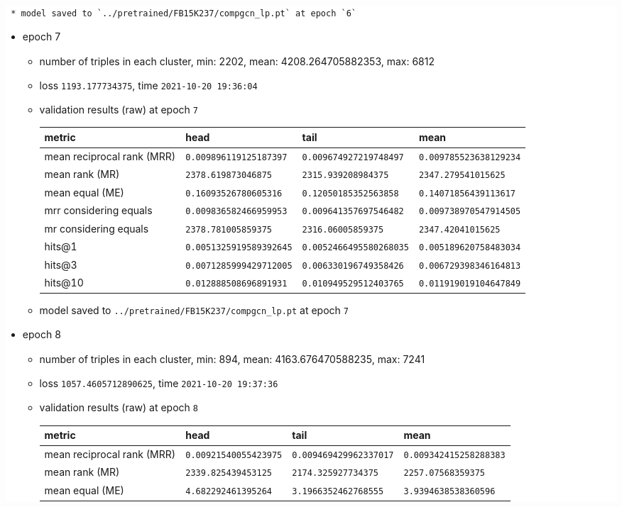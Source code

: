 	 * model saved to `../pretrained/FB15K237/compgcn_lp.pt` at epoch `6`   
* epoch 7
	 * number of triples in each cluster, min: 2202, mean: 4208.264705882353, max: 6812
	 * loss `1193.177734375`, time `2021-10-20 19:36:04`  
	 * validation results (raw)  at epoch `7`
   
		|  metric  |  head  |  tail  |  mean  |  
		|  ----  |  ----  |  ----  |  ----  |  
		|  mean reciprocal rank (MRR)  |  `0.009896119125187397`  |  `0.009674927219748497`  |  `0.009785523638129234`  |  
		|  mean rank (MR)  |  `2378.619873046875`  |  `2315.939208984375`  |  `2347.279541015625`  |  
		|  mean equal (ME)  |  `0.16093526780605316`  |  `0.12050185352563858`  |  `0.14071856439113617`  |  
		|  mrr considering equals  |  `0.009836582466959953`  |  `0.009641357697546482`  |  `0.009738970547914505`  |  
		|  mr considering equals  |  `2378.781005859375`  |  `2316.06005859375`  |  `2347.42041015625`  |  
		|  hits@1  |  `0.0051325919589392645`  |  `0.0052466495580268035`  |  `0.005189620758483034`  |  
		|  hits@3  |  `0.0071285999429712005`  |  `0.006330196749358426`  |  `0.006729398346164813`  |  
		|  hits@10  |  `0.012888508696891931`  |  `0.010949529512403765`  |  `0.011919019104647849`  |  
   
	 * model saved to `../pretrained/FB15K237/compgcn_lp.pt` at epoch `7`   
* epoch 8
	 * number of triples in each cluster, min: 894, mean: 4163.676470588235, max: 7241
	 * loss `1057.4605712890625`, time `2021-10-20 19:37:36`  
	 * validation results (raw)  at epoch `8`
   
		|  metric  |  head  |  tail  |  mean  |  
		|  ----  |  ----  |  ----  |  ----  |  
		|  mean reciprocal rank (MRR)  |  `0.00921540055423975`  |  `0.009469429962337017`  |  `0.009342415258288383`  |  
		|  mean rank (MR)  |  `2339.825439453125`  |  `2174.325927734375`  |  `2257.07568359375`  |  
		|  mean equal (ME)  |  `4.682292461395264`  |  `3.1966352462768555`  |  `3.9394638538360596`  |  
